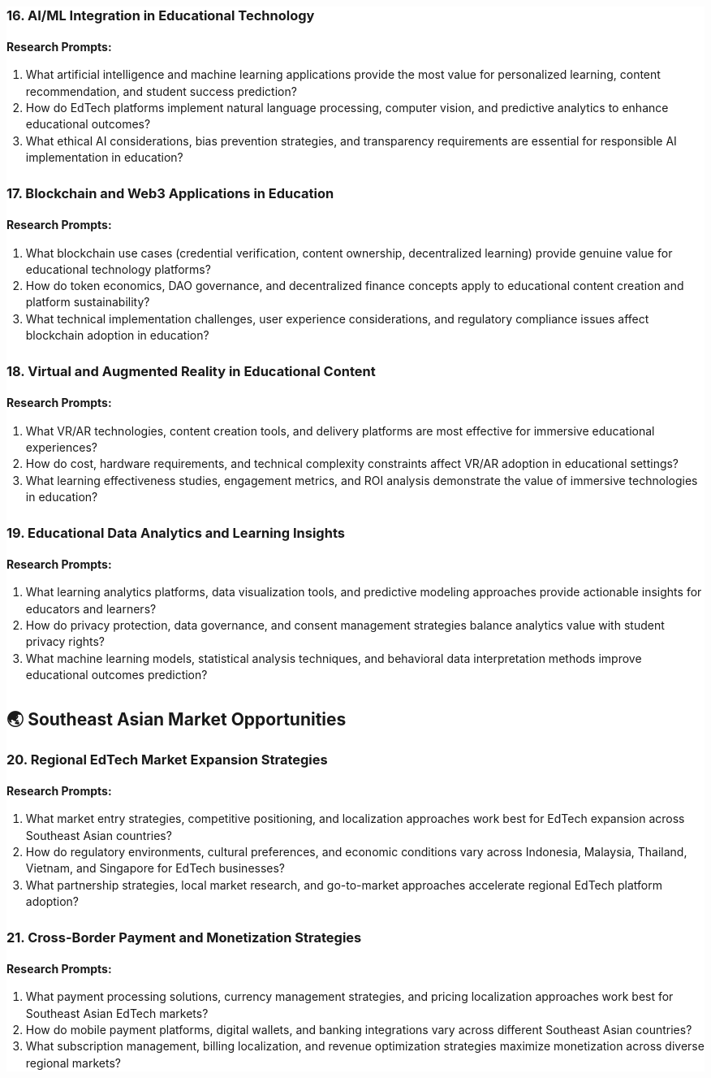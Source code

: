 ### 16. AI/ML Integration in Educational Technology
**Research Prompts:**
1. What artificial intelligence and machine learning applications provide the most value for personalized learning, content recommendation, and student success prediction?
2. How do EdTech platforms implement natural language processing, computer vision, and predictive analytics to enhance educational outcomes?
3. What ethical AI considerations, bias prevention strategies, and transparency requirements are essential for responsible AI implementation in education?

### 17. Blockchain and Web3 Applications in Education
**Research Prompts:**
1. What blockchain use cases (credential verification, content ownership, decentralized learning) provide genuine value for educational technology platforms?
2. How do token economics, DAO governance, and decentralized finance concepts apply to educational content creation and platform sustainability?
3. What technical implementation challenges, user experience considerations, and regulatory compliance issues affect blockchain adoption in education?

### 18. Virtual and Augmented Reality in Educational Content
**Research Prompts:**
1. What VR/AR technologies, content creation tools, and delivery platforms are most effective for immersive educational experiences?
2. How do cost, hardware requirements, and technical complexity constraints affect VR/AR adoption in educational settings?
3. What learning effectiveness studies, engagement metrics, and ROI analysis demonstrate the value of immersive technologies in education?

### 19. Educational Data Analytics and Learning Insights
**Research Prompts:**
1. What learning analytics platforms, data visualization tools, and predictive modeling approaches provide actionable insights for educators and learners?
2. How do privacy protection, data governance, and consent management strategies balance analytics value with student privacy rights?
3. What machine learning models, statistical analysis techniques, and behavioral data interpretation methods improve educational outcomes prediction?

## 🌏 Southeast Asian Market Opportunities

### 20. Regional EdTech Market Expansion Strategies
**Research Prompts:**
1. What market entry strategies, competitive positioning, and localization approaches work best for EdTech expansion across Southeast Asian countries?
2. How do regulatory environments, cultural preferences, and economic conditions vary across Indonesia, Malaysia, Thailand, Vietnam, and Singapore for EdTech businesses?
3. What partnership strategies, local market research, and go-to-market approaches accelerate regional EdTech platform adoption?

### 21. Cross-Border Payment and Monetization Strategies
**Research Prompts:**
1. What payment processing solutions, currency management strategies, and pricing localization approaches work best for Southeast Asian EdTech markets?
2. How do mobile payment platforms, digital wallets, and banking integrations vary across different Southeast Asian countries?
3. What subscription management, billing localization, and revenue optimization strategies maximize monetization across diverse regional markets?
